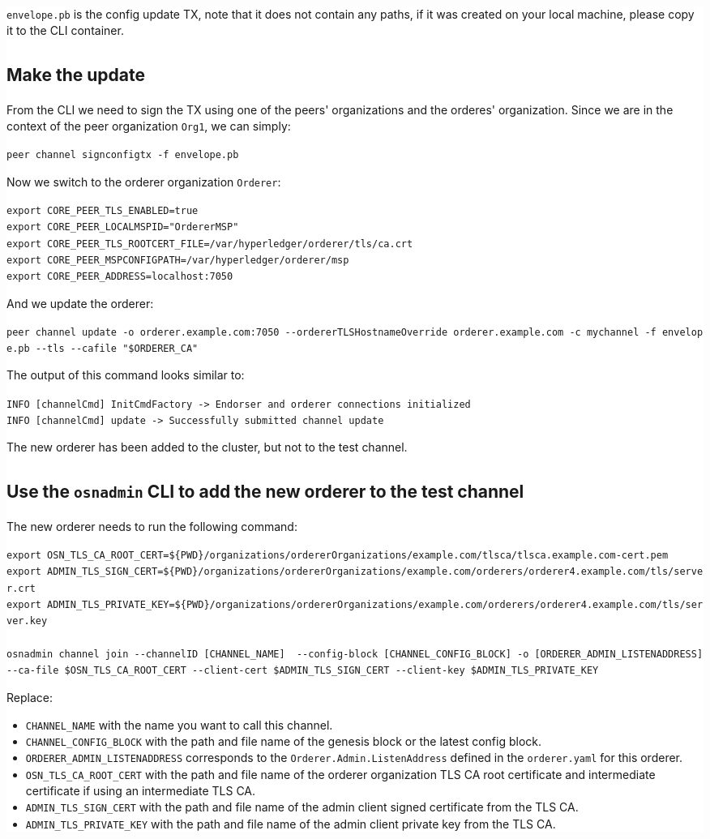 `envelope.pb` is the config update TX, note that it does not contain any paths, 
if it was created on your local machine, please copy it to the CLI container.

## Make the update
From the CLI we need to sign the TX using one of the peers' organizations and the orderes' organization.
Since we are in the context of the peer organization `Org1`, we can simply:
```shell
peer channel signconfigtx -f envelope.pb
```
Now we switch to the orderer organization `Orderer`:
```shell
export CORE_PEER_TLS_ENABLED=true
export CORE_PEER_LOCALMSPID="OrdererMSP"
export CORE_PEER_TLS_ROOTCERT_FILE=/var/hyperledger/orderer/tls/ca.crt
export CORE_PEER_MSPCONFIGPATH=/var/hyperledger/orderer/msp
export CORE_PEER_ADDRESS=localhost:7050
```
And we update the orderer:
```shell
peer channel update -o orderer.example.com:7050 --ordererTLSHostnameOverride orderer.example.com -c mychannel -f envelope.pb --tls --cafile "$ORDERER_CA"
```

The output of this command looks similar to:
```
INFO [channelCmd] InitCmdFactory -> Endorser and orderer connections initialized
INFO [channelCmd] update -> Successfully submitted channel update
```

The new orderer has been added to the cluster, but not to the test channel.

## Use the `osnadmin` CLI to add the new orderer to the test channel

The new orderer needs to run the following command:

```shell
export OSN_TLS_CA_ROOT_CERT=${PWD}/organizations/ordererOrganizations/example.com/tlsca/tlsca.example.com-cert.pem
export ADMIN_TLS_SIGN_CERT=${PWD}/organizations/ordererOrganizations/example.com/orderers/orderer4.example.com/tls/server.crt
export ADMIN_TLS_PRIVATE_KEY=${PWD}/organizations/ordererOrganizations/example.com/orderers/orderer4.example.com/tls/server.key

osnadmin channel join --channelID [CHANNEL_NAME]  --config-block [CHANNEL_CONFIG_BLOCK] -o [ORDERER_ADMIN_LISTENADDRESS] --ca-file $OSN_TLS_CA_ROOT_CERT --client-cert $ADMIN_TLS_SIGN_CERT --client-key $ADMIN_TLS_PRIVATE_KEY
```

Replace:
- `CHANNEL_NAME` with the name you want to call this channel.
- `CHANNEL_CONFIG_BLOCK` with the path and file name of the genesis block or the latest config block.
- `ORDERER_ADMIN_LISTENADDRESS` corresponds to the `Orderer.Admin.ListenAddress` defined in the `orderer.yaml` for this orderer.
- `OSN_TLS_CA_ROOT_CERT` with the path and file name of the orderer organization TLS CA root certificate and intermediate certificate if using an intermediate TLS CA.
- `ADMIN_TLS_SIGN_CERT` with the path and file name of the admin client signed certificate from the TLS CA.
- `ADMIN_TLS_PRIVATE_KEY` with the path and file name of the admin client private key from the TLS CA.
